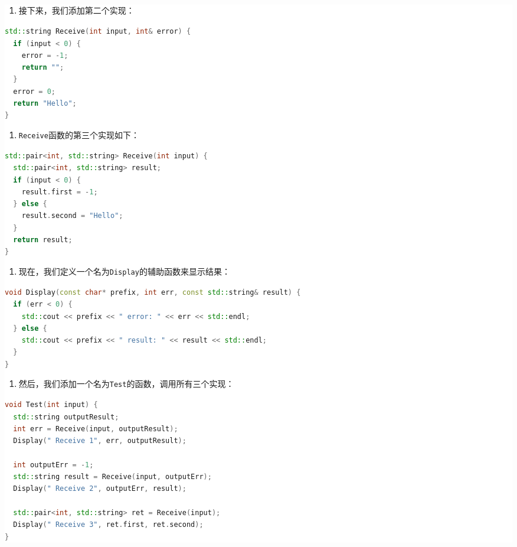 1.  接下来，我们添加第二个实现：

```cpp
std::string Receive(int input, int& error) {
  if (input < 0) {
    error = -1;
    return "";
  }
  error = 0;
  return "Hello";
}
```

1.  `Receive`函数的第三个实现如下：

```cpp
std::pair<int, std::string> Receive(int input) {
  std::pair<int, std::string> result;
  if (input < 0) {
    result.first = -1;
  } else {
    result.second = "Hello";
  }
  return result;
}
```

1.  现在，我们定义一个名为`Display`的辅助函数来显示结果：

```cpp
void Display(const char* prefix, int err, const std::string& result) {
  if (err < 0) {
    std::cout << prefix << " error: " << err << std::endl;
  } else {
    std::cout << prefix << " result: " << result << std::endl;
  }
}
```

1.  然后，我们添加一个名为`Test`的函数，调用所有三个实现：

```cpp
void Test(int input) {
  std::string outputResult;
  int err = Receive(input, outputResult);
  Display(" Receive 1", err, outputResult);

  int outputErr = -1;
  std::string result = Receive(input, outputErr);
  Display(" Receive 2", outputErr, result);

  std::pair<int, std::string> ret = Receive(input);
  Display(" Receive 3", ret.first, ret.second);
}
```
